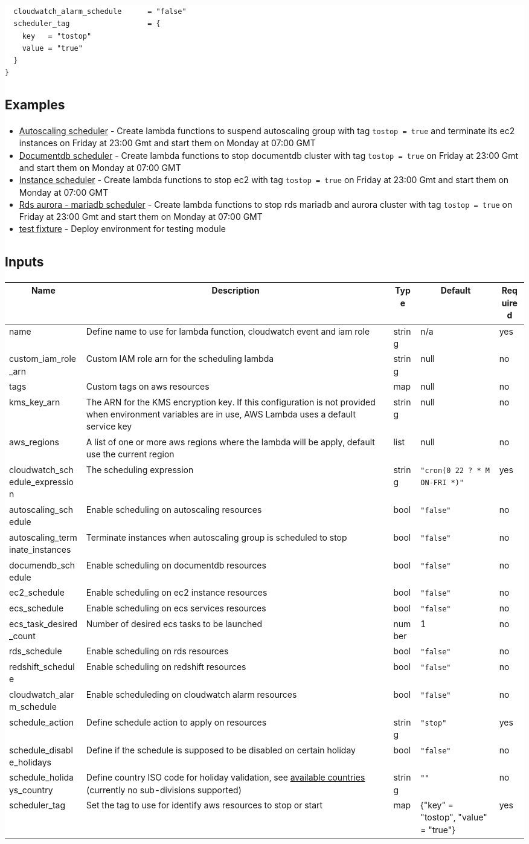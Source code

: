 ```hcl
  cloudwatch_alarm_schedule      = "false"
  scheduler_tag                  = {
    key   = "tostop"
    value = "true"
  }
}
```

## Examples

*   [Autoscaling scheduler](https://github.com/diodonfrost/terraform-aws-lambda-scheduler-stop-start/tree/master/examples/autoscaling-scheduler) - Create lambda functions to suspend autoscaling group with tag `tostop = true` and terminate its ec2 instances on Friday at 23:00 Gmt and start them on Monday at 07:00 GMT
*   [Documentdb scheduler](https://github.com/diodonfrost/terraform-aws-lambda-scheduler-stop-start/tree/master/examples/documentdb-scheduler) - Create lambda functions to stop documentdb cluster with tag `tostop = true` on Friday at 23:00 Gmt and start them on Monday at 07:00 GMT
*   [Instance scheduler](https://github.com/diodonfrost/terraform-aws-lambda-scheduler-stop-start/tree/master/examples/instance-scheduler) - Create lambda functions to stop ec2 with tag `tostop = true` on Friday at 23:00 Gmt and start them on Monday at 07:00 GMT
*   [Rds aurora - mariadb scheduler](https://github.com/diodonfrost/terraform-aws-lambda-scheduler-stop-start/tree/master/examples/rds-scheduler) - Create lambda functions to stop rds mariadb and aurora cluster with tag `tostop = true` on Friday at 23:00 Gmt and start them on Monday at 07:00 GMT
*   [test fixture](https://github.com/diodonfrost/terraform-aws-lambda-scheduler-stop-start/tree/master/examples/test_fixture) - Deploy environment for testing module

## Inputs

| Name | Description | Type | Default | Required |
|------|-------------|------|---------|----------|
| name | Define name to use for lambda function, cloudwatch event and iam role | string | n/a | yes |
| custom_iam_role_arn | Custom IAM role arn for the scheduling lambda | string | null | no |
| tags | Custom tags on aws resources | map | null | no |
| kms_key_arn | The ARN for the KMS encryption key. If this configuration is not provided when environment variables are in use, AWS Lambda uses a default service key | string | null | no |
| aws_regions | A list of one or more aws regions where the lambda will be apply, default use the current region | list | null | no |
| cloudwatch_schedule_expression | The scheduling expression | string | `"cron(0 22 ? * MON-FRI *)"` | yes |
| autoscaling_schedule | Enable scheduling on autoscaling resources | bool | `"false"` | no |
| autoscaling_terminate_instances | Terminate instances when autoscaling group is scheduled to stop | bool | `"false"` | no |
| documendb_schedule | Enable scheduling on documentdb resources | bool | `"false"` | no |
| ec2_schedule | Enable scheduling on ec2 instance resources | bool | `"false"` | no |
| ecs_schedule | Enable scheduling on ecs services resources | bool | `"false"` | no |
| ecs_task_desired_count | Number of desired ecs tasks to be launched | number | 1 | no |
| rds_schedule | Enable scheduling on rds resources | bool | `"false"` | no |
| redshift_schedule | Enable scheduling on redshift resources | bool | `"false"` | no |
| cloudwatch_alarm_schedule | Enable scheduleding on cloudwatch alarm resources | bool | `"false"` | no |
| schedule_action | Define schedule action to apply on resources | string | `"stop"` | yes |
| schedule_disable_holidays | Define if the schedule is supposed to be disabled on certain holiday | bool | `"false"` | no |
| schedule_holidays_country | Define country ISO code for holiday validation, see [available countries](https://python-holidays.readthedocs.io/en/latest/index.html#available-countries) (currently no sub-divisions supported) | string | `""` | no |
| scheduler_tag | Set the tag to use for identify aws resources to stop or start | map | {"key" = "tostop", "value" = "true"} | yes |
